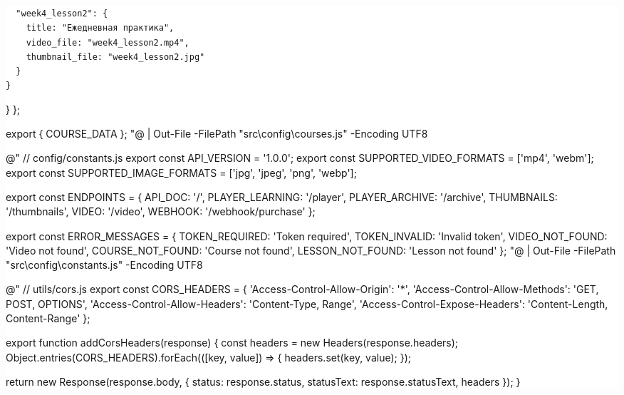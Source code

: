      "week4_lesson2": {
        title: "Ежедневная практика",
        video_file: "week4_lesson2.mp4",
        thumbnail_file: "week4_lesson2.jpg"
      }
    }
  }
};

export { COURSE_DATA };
"@ | Out-File -FilePath "src\config\courses.js" -Encoding UTF8

@"
// config/constants.js
export const API_VERSION = '1.0.0';
export const SUPPORTED_VIDEO_FORMATS = ['mp4', 'webm'];
export const SUPPORTED_IMAGE_FORMATS = ['jpg', 'jpeg', 'png', 'webp'];

export const ENDPOINTS = {
  API_DOC: '/',
  PLAYER_LEARNING: '/player',
  PLAYER_ARCHIVE: '/archive', 
  THUMBNAILS: '/thumbnails',
  VIDEO: '/video',
  WEBHOOK: '/webhook/purchase'
};

export const ERROR_MESSAGES = {
  TOKEN_REQUIRED: 'Token required',
  TOKEN_INVALID: 'Invalid token',
  VIDEO_NOT_FOUND: 'Video not found',
  COURSE_NOT_FOUND: 'Course not found',
  LESSON_NOT_FOUND: 'Lesson not found'
};
"@ | Out-File -FilePath "src\config\constants.js" -Encoding UTF8

@"
// utils/cors.js
export const CORS_HEADERS = {
  'Access-Control-Allow-Origin': '*',
  'Access-Control-Allow-Methods': 'GET, POST, OPTIONS',
  'Access-Control-Allow-Headers': 'Content-Type, Range',
  'Access-Control-Expose-Headers': 'Content-Length, Content-Range'
};

export function addCorsHeaders(response) {
  const headers = new Headers(response.headers);
  Object.entries(CORS_HEADERS).forEach(([key, value]) => {
    headers.set(key, value);
  });
  
  return new Response(response.body, {
    status: response.status,
    statusText: response.statusText,
    headers
  });
}

